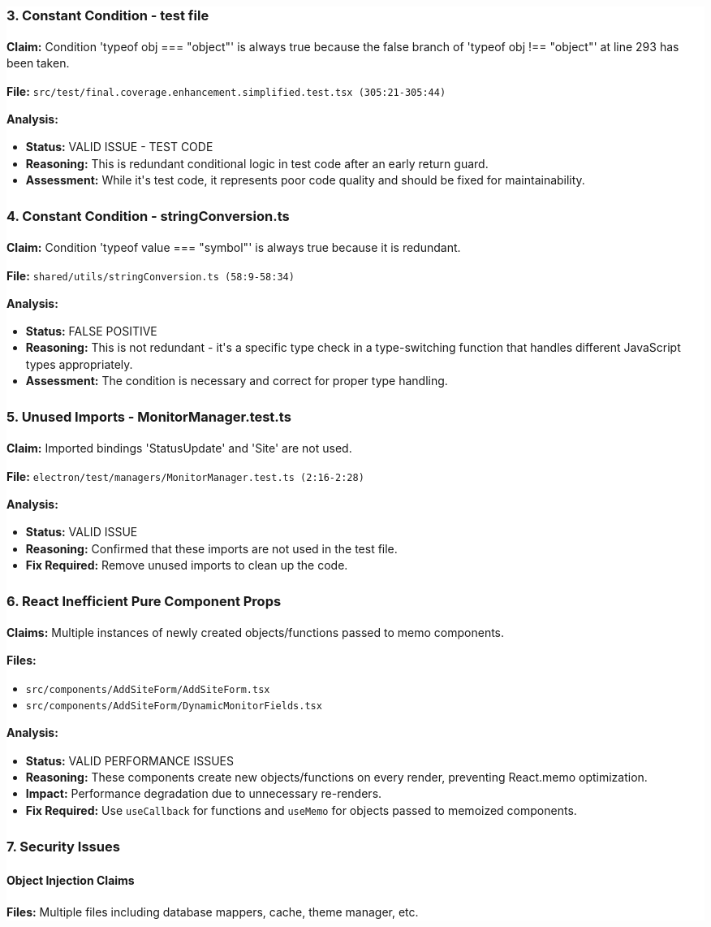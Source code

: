 ### 3. Constant Condition - test file

**Claim:** Condition 'typeof obj === "object"' is always true because the false branch of 'typeof obj !== "object"' at line 293 has been taken.

**File:** `src/test/final.coverage.enhancement.simplified.test.tsx (305:21-305:44)`

**Analysis:**
- **Status:** VALID ISSUE - TEST CODE
- **Reasoning:** This is redundant conditional logic in test code after an early return guard.
- **Assessment:** While it's test code, it represents poor code quality and should be fixed for maintainability.

### 4. Constant Condition - stringConversion.ts

**Claim:** Condition 'typeof value === "symbol"' is always true because it is redundant.

**File:** `shared/utils/stringConversion.ts (58:9-58:34)`

**Analysis:**
- **Status:** FALSE POSITIVE
- **Reasoning:** This is not redundant - it's a specific type check in a type-switching function that handles different JavaScript types appropriately.
- **Assessment:** The condition is necessary and correct for proper type handling.

### 5. Unused Imports - MonitorManager.test.ts

**Claim:** Imported bindings 'StatusUpdate' and 'Site' are not used.

**File:** `electron/test/managers/MonitorManager.test.ts (2:16-2:28)`

**Analysis:**
- **Status:** VALID ISSUE
- **Reasoning:** Confirmed that these imports are not used in the test file.
- **Fix Required:** Remove unused imports to clean up the code.

### 6. React Inefficient Pure Component Props

**Claims:** Multiple instances of newly created objects/functions passed to memo components.

**Files:**
- `src/components/AddSiteForm/AddSiteForm.tsx`
- `src/components/AddSiteForm/DynamicMonitorFields.tsx`

**Analysis:**
- **Status:** VALID PERFORMANCE ISSUES
- **Reasoning:** These components create new objects/functions on every render, preventing React.memo optimization.
- **Impact:** Performance degradation due to unnecessary re-renders.
- **Fix Required:** Use `useCallback` for functions and `useMemo` for objects passed to memoized components.

### 7. Security Issues

#### Object Injection Claims
**Files:** Multiple files including database mappers, cache, theme manager, etc.

